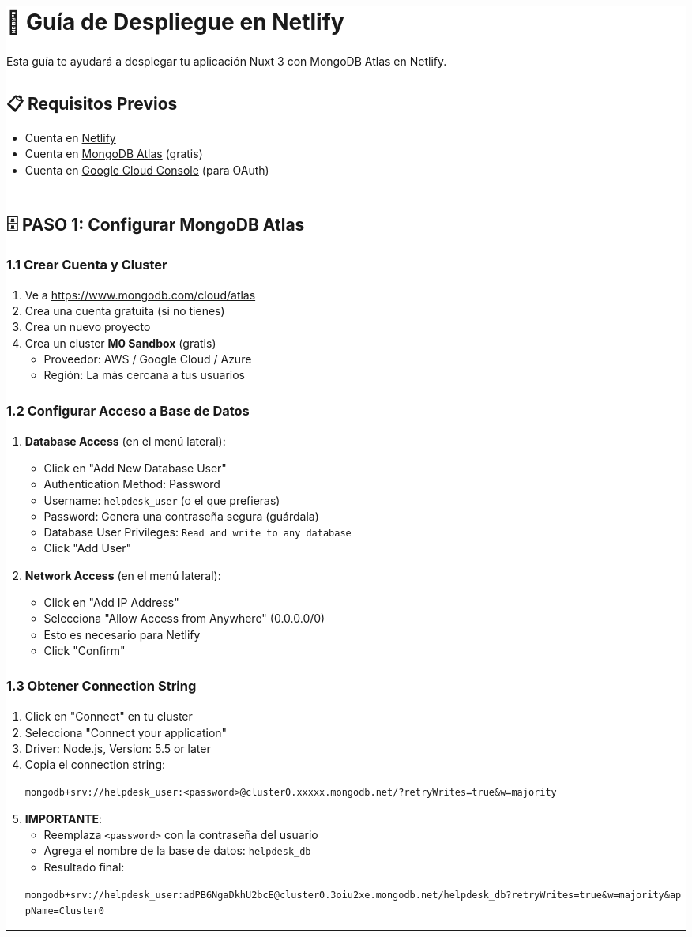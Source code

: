 # 🚀 Guía de Despliegue en Netlify

Esta guía te ayudará a desplegar tu aplicación Nuxt 3 con MongoDB Atlas en Netlify.

## 📋 Requisitos Previos

- Cuenta en [Netlify](https://netlify.com)
- Cuenta en [MongoDB Atlas](https://www.mongodb.com/cloud/atlas) (gratis)
- Cuenta en [Google Cloud Console](https://console.cloud.google.com) (para OAuth)

---

## 🗄️ PASO 1: Configurar MongoDB Atlas

### 1.1 Crear Cuenta y Cluster

1. Ve a https://www.mongodb.com/cloud/atlas
2. Crea una cuenta gratuita (si no tienes)
3. Crea un nuevo proyecto
4. Crea un cluster **M0 Sandbox** (gratis)
   - Proveedor: AWS / Google Cloud / Azure
   - Región: La más cercana a tus usuarios

### 1.2 Configurar Acceso a Base de Datos

1. **Database Access** (en el menú lateral):

   - Click en "Add New Database User"
   - Authentication Method: Password
   - Username: `helpdesk_user` (o el que prefieras)
   - Password: Genera una contraseña segura (guárdala)
   - Database User Privileges: `Read and write to any database`
   - Click "Add User"

2. **Network Access** (en el menú lateral):
   - Click en "Add IP Address"
   - Selecciona "Allow Access from Anywhere" (0.0.0.0/0)
   - Esto es necesario para Netlify
   - Click "Confirm"

### 1.3 Obtener Connection String

1. Click en "Connect" en tu cluster
2. Selecciona "Connect your application"
3. Driver: Node.js, Version: 5.5 or later
4. Copia el connection string:
   ```
   mongodb+srv://helpdesk_user:<password>@cluster0.xxxxx.mongodb.net/?retryWrites=true&w=majority
   ```
5. **IMPORTANTE**:
   - Reemplaza `<password>` con la contraseña del usuario
   - Agrega el nombre de la base de datos: `helpdesk_db`
   - Resultado final:
   ```
   mongodb+srv://helpdesk_user:adPB6NgaDkhU2bcE@cluster0.3oiu2xe.mongodb.net/helpdesk_db?retryWrites=true&w=majority&appName=Cluster0
   ```

---